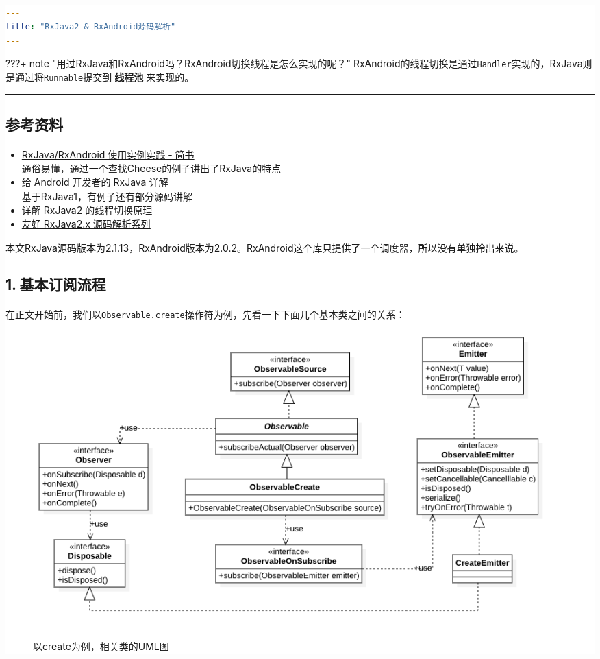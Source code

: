 ```yaml
---
title: "RxJava2 & RxAndroid源码解析"
---
```


???+ note "用过RxJava和RxAndroid吗？RxAndroid切换线程是怎么实现的呢？"
    RxAndroid的线程切换是通过`Handler`实现的，RxJava则是通过将`Runnable`提交到 **线程池** 来实现的。

---

## 参考资料

- [RxJava/RxAndroid 使用实例实践 - 简书](https://www.jianshu.com/p/031745744bfa)  
  通俗易懂，通过一个查找Cheese的例子讲出了RxJava的特点
- [给 Android 开发者的 RxJava 详解](http://gank.io/post/560e15be2dca930e00da1083)  
  基于RxJava1，有例子还有部分源码讲解
- [详解 RxJava2 的线程切换原理](https://www.jianshu.com/p/a9ebf730cd08)
- [友好 RxJava2.x 源码解析系列](https://juejin.im/post/5a209c876fb9a0452577e830)


本文RxJava源码版本为2.1.13，RxAndroid版本为2.0.2。RxAndroid这个库只提供了一个调度器，所以没有单独拎出来说。

## 1. 基本订阅流程

在正文开始前，我们以`Observable.create`操作符为例，先看一下下面几个基本类之间的关系：

<figure style="width:90%" class="align-center">
    <img src="/assets/images/android/rxjava/rxjava_uml.png">
    <figcaption>以create为例，相关类的UML图</figcaption>
</figure>
